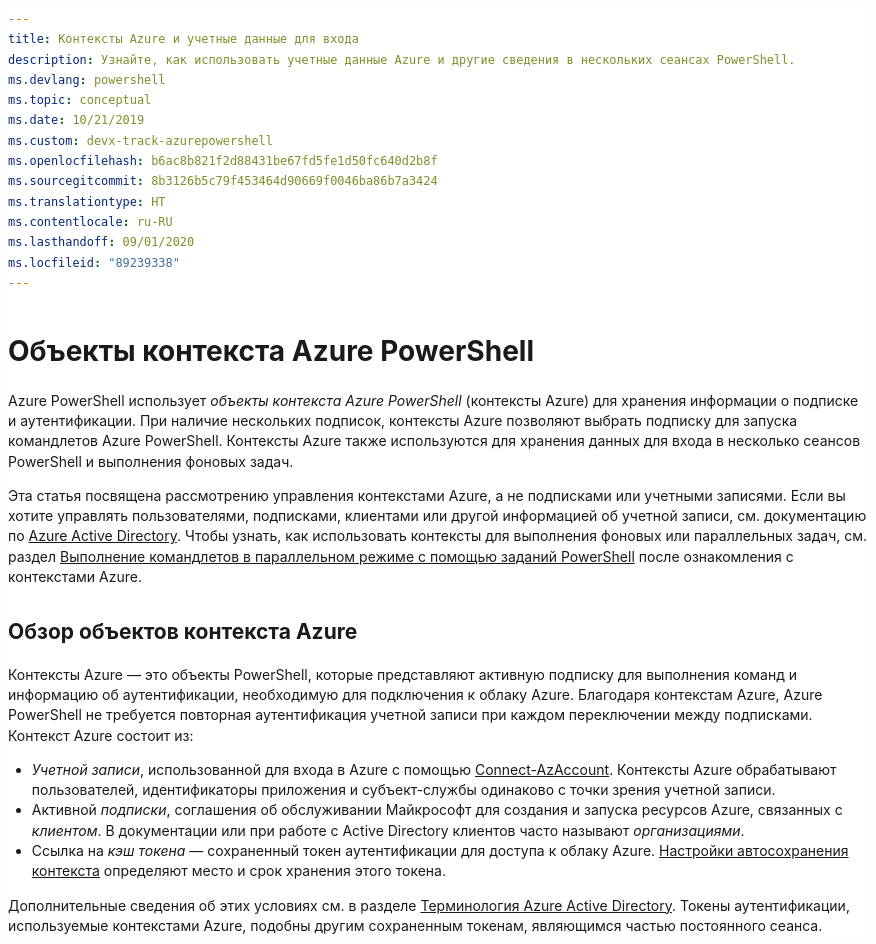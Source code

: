 ```yaml
---
title: Контексты Azure и учетные данные для входа
description: Узнайте, как использовать учетные данные Azure и другие сведения в нескольких сеансах PowerShell.
ms.devlang: powershell
ms.topic: conceptual
ms.date: 10/21/2019
ms.custom: devx-track-azurepowershell
ms.openlocfilehash: b6ac8b821f2d88431be67fd5fe1d50fc640d2b8f
ms.sourcegitcommit: 8b3126b5c79f453464d90669f0046ba86b7a3424
ms.translationtype: HT
ms.contentlocale: ru-RU
ms.lasthandoff: 09/01/2020
ms.locfileid: "89239338"
---
```

# <a name="azure-powershell-context-objects"></a>Объекты контекста Azure PowerShell

Azure PowerShell использует _объекты контекста Azure PowerShell_ (контексты Azure) для хранения информации о подписке и аутентификации. При наличие нескольких подписок, контексты Azure позволяют выбрать подписку для запуска командлетов Azure PowerShell. Контексты Azure также используются для хранения данных для входа в несколько сеансов PowerShell и выполнения фоновых задач.

Эта статья посвящена рассмотрению управления контекстами Azure, а не подписками или учетными записями. Если вы хотите управлять пользователями, подписками, клиентами или другой информацией об учетной записи, см. документацию по [Azure Active Directory](/azure/active-directory). Чтобы узнать, как использовать контексты для выполнения фоновых или параллельных задач, см. раздел [Выполнение командлетов в параллельном режиме с помощью заданий PowerShell](using-psjobs.md) после ознакомления с контекстами Azure.

## <a name="overview-of-azure-context-objects"></a>Обзор объектов контекста Azure

Контексты Azure — это объекты PowerShell, которые представляют активную подписку для выполнения команд и информацию об аутентификации, необходимую для подключения к облаку Azure. Благодаря контекстам Azure, Azure PowerShell не требуется повторная аутентификация учетной записи при каждом переключении между подписками. Контекст Azure состоит из:

* _Учетной записи_, использованной для входа в Azure с помощью [Connect-AzAccount](/powershell/module/az.accounts/connect-azaccount). Контексты Azure обрабатывают пользователей, идентификаторы приложения и субъект-службы одинаково с точки зрения учетной записи.
* Активной _подписки_, соглашения об обслуживании Майкрософт для создания и запуска ресурсов Azure, связанных с _клиентом_. В документации или при работе с Active Directory клиентов часто называют _организациями_.
* Ссылка на _кэш токена_ — сохраненный токен аутентификации для доступа к облаку Azure. [Настройки автосохранения контекста](#save-azure-contexts-across-powershell-sessions) определяют место и срок хранения этого токена.

Дополнительные сведения об этих условиях см. в разделе [Терминология Azure Active Directory](/azure/active-directory/fundamentals/active-directory-whatis#terminology). Токены аутентификации, используемые контекстами Azure, подобны другим сохраненным токенам, являющимся частью постоянного сеанса. 

